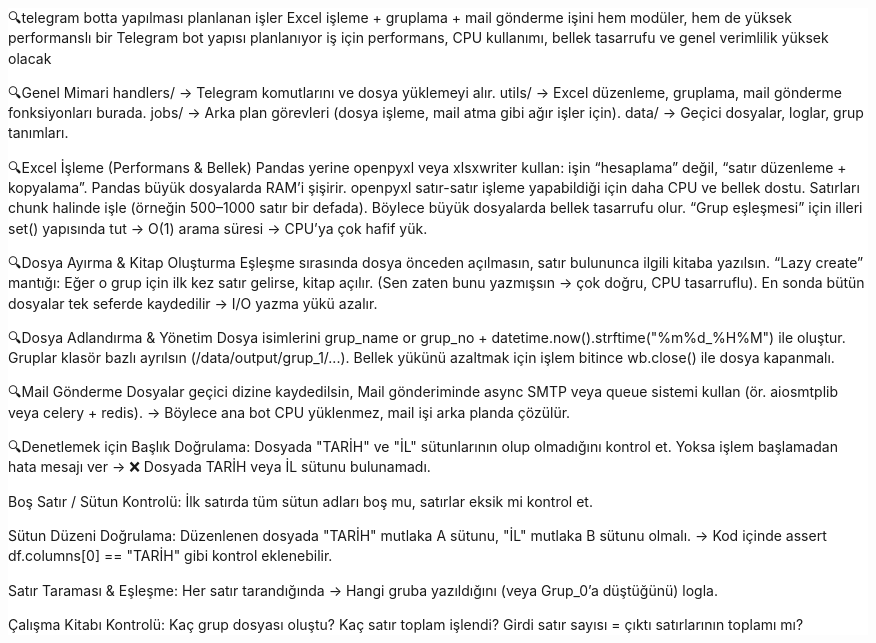 🔍telegram botta yapılması planlanan işler
Excel işleme + gruplama + mail gönderme işini hem modüler, hem de yüksek performanslı bir Telegram bot yapısı planlanıyor
iş için performans, CPU kullanımı, bellek tasarrufu ve genel verimlilik yüksek olacak


🔍Genel Mimari
handlers/ → Telegram komutlarını ve dosya yüklemeyi alır.
utils/ → Excel düzenleme, gruplama, mail gönderme fonksiyonları burada.
jobs/ → Arka plan görevleri (dosya işleme, mail atma gibi ağır işler için).
data/ → Geçici dosyalar, loglar, grup tanımları.


🔍Excel İşleme (Performans & Bellek)
Pandas yerine openpyxl veya xlsxwriter kullan:
işin “hesaplama” değil, “satır düzenleme + kopyalama”. Pandas büyük dosyalarda RAM’i şişirir. openpyxl satır-satır işleme yapabildiği için daha CPU ve bellek dostu.
Satırları chunk halinde işle (örneğin 500–1000 satır bir defada). Böylece büyük dosyalarda bellek tasarrufu olur.
“Grup eşleşmesi” için illeri set() yapısında tut → O(1) arama süresi → CPU’ya çok hafif yük.


🔍Dosya Ayırma & Kitap Oluşturma
Eşleşme sırasında dosya önceden açılmasın, satır bulununca ilgili kitaba yazılsın.
“Lazy create” mantığı: Eğer o grup için ilk kez satır gelirse, kitap açılır. (Sen zaten bunu yazmışsın → çok doğru, CPU tasarruflu).
En sonda bütün dosyalar tek seferde kaydedilir → I/O yazma yükü azalır.


🔍Dosya Adlandırma & Yönetim
Dosya isimlerini grup_name or grup_no + datetime.now().strftime("%m%d_%H%M") ile oluştur.
Gruplar klasör bazlı ayrılsın (/data/output/grup_1/...).
Bellek yükünü azaltmak için işlem bitince wb.close() ile dosya kapanmalı.

🔍Mail Gönderme
Dosyalar geçici dizine kaydedilsin,
Mail gönderiminde async SMTP veya queue sistemi kullan (ör. aiosmtplib veya celery + redis).
→ Böylece ana bot CPU yüklenmez, mail işi arka planda çözülür.


🔍Denetlemek için
Başlık Doğrulama:
Dosyada "TARİH" ve "İL" sütunlarının olup olmadığını kontrol et.
Yoksa işlem başlamadan hata mesajı ver → ❌ Dosyada TARİH veya İL sütunu bulunamadı.

Boş Satır / Sütun Kontrolü:
İlk satırda tüm sütun adları boş mu, satırlar eksik mi kontrol et.

Sütun Düzeni Doğrulama:
Düzenlenen dosyada "TARİH" mutlaka A sütunu, "İL" mutlaka B sütunu olmalı.
→ Kod içinde assert df.columns[0] == "TARİH" gibi kontrol eklenebilir.

Satır Taraması & Eşleşme:
Her satır tarandığında →
Hangi gruba yazıldığını (veya Grup_0’a düştüğünü) logla.

Çalışma Kitabı Kontrolü:
Kaç grup dosyası oluştu?
Kaç satır toplam işlendi?
Girdi satır sayısı = çıktı satırlarının toplamı mı?
